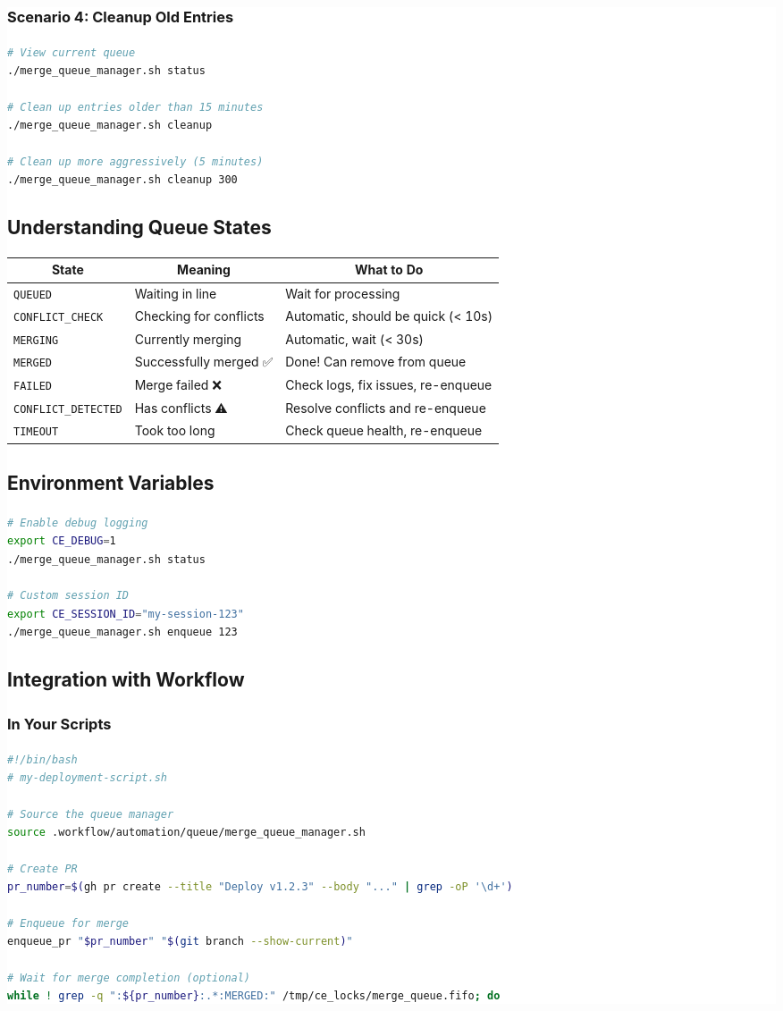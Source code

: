 ```bash
```

### Scenario 4: Cleanup Old Entries

```bash
# View current queue
./merge_queue_manager.sh status

# Clean up entries older than 15 minutes
./merge_queue_manager.sh cleanup

# Clean up more aggressively (5 minutes)
./merge_queue_manager.sh cleanup 300
```

## Understanding Queue States

| State | Meaning | What to Do |
|-------|---------|------------|
| `QUEUED` | Waiting in line | Wait for processing |
| `CONFLICT_CHECK` | Checking for conflicts | Automatic, should be quick (< 10s) |
| `MERGING` | Currently merging | Automatic, wait (< 30s) |
| `MERGED` | Successfully merged ✅ | Done! Can remove from queue |
| `FAILED` | Merge failed ❌ | Check logs, fix issues, re-enqueue |
| `CONFLICT_DETECTED` | Has conflicts ⚠️ | Resolve conflicts and re-enqueue |
| `TIMEOUT` | Took too long | Check queue health, re-enqueue |

## Environment Variables

```bash
# Enable debug logging
export CE_DEBUG=1
./merge_queue_manager.sh status

# Custom session ID
export CE_SESSION_ID="my-session-123"
./merge_queue_manager.sh enqueue 123
```

## Integration with Workflow

### In Your Scripts

```bash
#!/bin/bash
# my-deployment-script.sh

# Source the queue manager
source .workflow/automation/queue/merge_queue_manager.sh

# Create PR
pr_number=$(gh pr create --title "Deploy v1.2.3" --body "..." | grep -oP '\d+')

# Enqueue for merge
enqueue_pr "$pr_number" "$(git branch --show-current)"

# Wait for merge completion (optional)
while ! grep -q ":${pr_number}:.*:MERGED:" /tmp/ce_locks/merge_queue.fifo; do
```